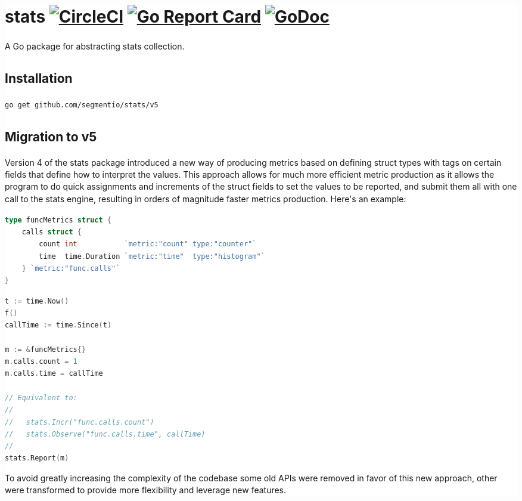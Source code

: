 # stats [![CircleCI](https://circleci.com/gh/segmentio/stats.svg?style=shield)](https://circleci.com/gh/segmentio/stats) [![Go Report Card](https://goreportcard.com/badge/github.com/segmentio/stats)](https://goreportcard.com/report/github.com/segmentio/stats) [![GoDoc](https://godoc.org/github.com/segmentio/stats?status.svg)](https://godoc.org/github.com/segmentio/stats)

A Go package for abstracting stats collection.

Installation
------------

```
go get github.com/segmentio/stats/v5
```

Migration to v5
---------------

Version 4 of the stats package introduced a new way of producing metrics based
on defining struct types with tags on certain fields that define how to interpret
the values. This approach allows for much more efficient metric production as it
allows the program to do quick assignments and increments of the struct fields to
set the values to be reported, and submit them all with one call to the stats
engine, resulting in orders of magnitude faster metrics production. Here's an
example:
```go
type funcMetrics struct {
    calls struct {
        count int           `metric:"count" type:"counter"`
        time  time.Duration `metric:"time"  type:"histogram"`
    } `metric:"func.calls"`
}
```
```go
t := time.Now()
f()
callTime := time.Since(t)

m := &funcMetrics{}
m.calls.count = 1
m.calls.time = callTime

// Equivalent to:
//
//   stats.Incr("func.calls.count")
//   stats.Observe("func.calls.time", callTime)
//
stats.Report(m)
```
To avoid greatly increasing the complexity of the codebase some old APIs were
removed in favor of this new approach, other were transformed to provide more
flexibility and leverage new features.

